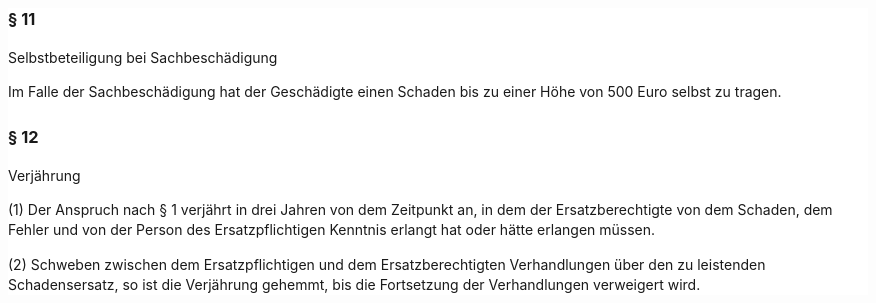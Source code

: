 </div>

</div>

</div>

</div>

<span id="BJNR021980989BJNE001101377.html"></span>

### § 11  
Selbstbeteiligung bei Sachbeschädigung

<div>

<div class="jnhtml">

<div>

<div class="jurAbsatz">

Im Falle der Sachbeschädigung hat der Geschädigte einen Schaden bis zu
einer Höhe von 500 Euro selbst zu tragen.

</div>

</div>

</div>

</div>

<span id="BJNR021980989BJNE001200328.html"></span>

### § 12  
Verjährung

<div>

<div class="jnhtml">

<div>

<div class="jurAbsatz">

(1) Der Anspruch nach § 1 verjährt in drei Jahren von dem Zeitpunkt an,
in dem der Ersatzberechtigte von dem Schaden, dem Fehler und von der
Person des Ersatzpflichtigen Kenntnis erlangt hat oder hätte erlangen
müssen.

</div>

<div class="jurAbsatz">

(2) Schweben zwischen dem Ersatzpflichtigen und dem Ersatzberechtigten
Verhandlungen über den zu leistenden Schadensersatz, so ist die
Verjährung gehemmt, bis die Fortsetzung der Verhandlungen verweigert
wird.

</div>
